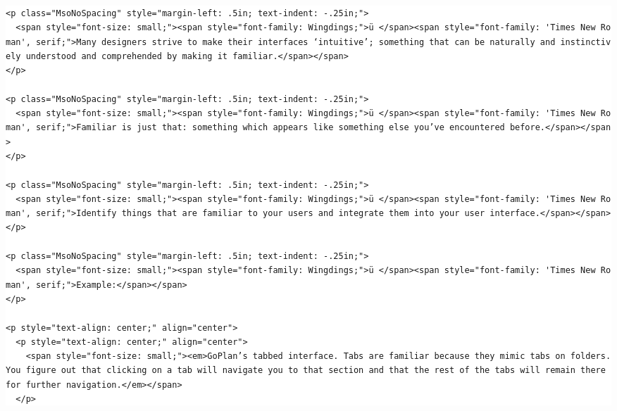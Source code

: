     <p class="MsoNoSpacing" style="margin-left: .5in; text-indent: -.25in;">
      <span style="font-size: small;"><span style="font-family: Wingdings;">ü </span><span style="font-family: 'Times New Roman', serif;">Many designers strive to make their interfaces ‘intuitive’; something that can be naturally and instinctively understood and comprehended by making it familiar.</span></span>
    </p>
    
    <p class="MsoNoSpacing" style="margin-left: .5in; text-indent: -.25in;">
      <span style="font-size: small;"><span style="font-family: Wingdings;">ü </span><span style="font-family: 'Times New Roman', serif;">Familiar is just that: something which appears like something else you’ve encountered before.</span></span>
    </p>
    
    <p class="MsoNoSpacing" style="margin-left: .5in; text-indent: -.25in;">
      <span style="font-size: small;"><span style="font-family: Wingdings;">ü </span><span style="font-family: 'Times New Roman', serif;">Identify things that are familiar to your users and integrate them into your user interface.</span></span>
    </p>
    
    <p class="MsoNoSpacing" style="margin-left: .5in; text-indent: -.25in;">
      <span style="font-size: small;"><span style="font-family: Wingdings;">ü </span><span style="font-family: 'Times New Roman', serif;">Example:</span></span>
    </p>
    
    <p style="text-align: center;" align="center">
      <p style="text-align: center;" align="center">
        <span style="font-size: small;"><em>GoPlan’s tabbed interface. Tabs are familiar because they mimic tabs on folders. You figure out that clicking on a tab will navigate you to that section and that the rest of the tabs will remain there for further navigation.</em></span>
      </p>